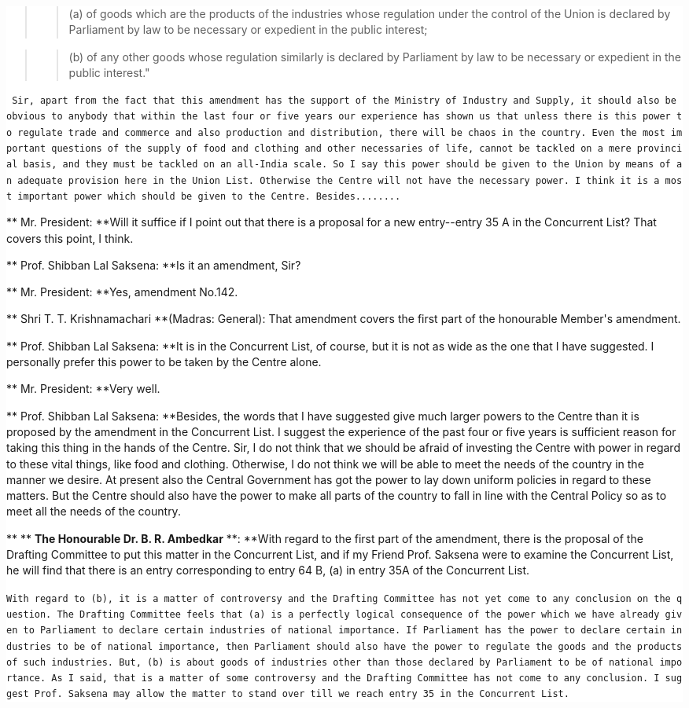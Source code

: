 >>

>> (a) of goods which are the products of the industries whose regulation
under the control of the Union is declared by Parliament by law to be
necessary or expedient in the public interest;

>>

>> (b) of any other goods whose regulation similarly is declared by Parliament
by law to be necessary or expedient in the public interest."

     Sir, apart from the fact that this amendment has the support of the Ministry of Industry and Supply, it should also be obvious to anybody that within the last four or five years our experience has shown us that unless there is this power to regulate trade and commerce and also production and distribution, there will be chaos in the country. Even the most important questions of the supply of food and clothing and other necessaries of life, cannot be tackled on a mere provincial basis, and they must be tackled on an all-India scale. So I say this power should be given to the Union by means of an adequate provision here in the Union List. Otherwise the Centre will not have the necessary power. I think it is a most important power which should be given to the Centre. Besides........

**     Mr. President: **Will it suffice if I point out that there is a proposal for a new entry--entry 35 A in the Concurrent List? That covers this point, I think.

**     Prof. Shibban Lal Saksena: **Is it an amendment, Sir?

**     Mr. President: **Yes, amendment No.142.

**     Shri T. T. Krishnamachari **(Madras: General): That amendment covers the first part of the honourable Member's amendment.

**     Prof. Shibban Lal Saksena: **It is in the Concurrent List, of course, but it is not as wide as the one that I have suggested. I personally prefer this power to be taken by the Centre alone.

**     Mr. President: **Very well.

**     Prof. Shibban Lal Saksena: **Besides, the words that I have suggested give much larger powers to the Centre than it is proposed by the amendment in the Concurrent List. I suggest the experience of the past four or five years is sufficient reason for taking this thing in the hands of the Centre. Sir, I do not think that we should be afraid of investing the Centre with power in regard to these vital things, like food and clothing. Otherwise, I do not think we will be able to meet the needs of the country in the manner we desire. At present also the Central Government has got the power to lay down uniform policies in regard to these matters. But the Centre should also have the power to make all parts of the country to fall in line with the Central Policy so as to meet all the needs of the country.

**    ** **The Honourable Dr. B. R. Ambedkar** **: **With regard to the first part of the amendment, there is the proposal of the Drafting Committee to put this matter in the Concurrent List, and if my Friend Prof. Saksena were to examine the Concurrent List, he will find that there is an entry corresponding to entry 64 B, (a) in entry 35A of the Concurrent List.

    With regard to (b), it is a matter of controversy and the Drafting Committee has not yet come to any conclusion on the question. The Drafting Committee feels that (a) is a perfectly logical consequence of the power which we have already given to Parliament to declare certain industries of national importance. If Parliament has the power to declare certain industries to be of national importance, then Parliament should also have the power to regulate the goods and the products of such industries. But, (b) is about goods of industries other than those declared by Parliament to be of national importance. As I said, that is a matter of some controversy and the Drafting Committee has not come to any conclusion. I suggest Prof. Saksena may allow the matter to stand over till we reach entry 35 in the Concurrent List.
